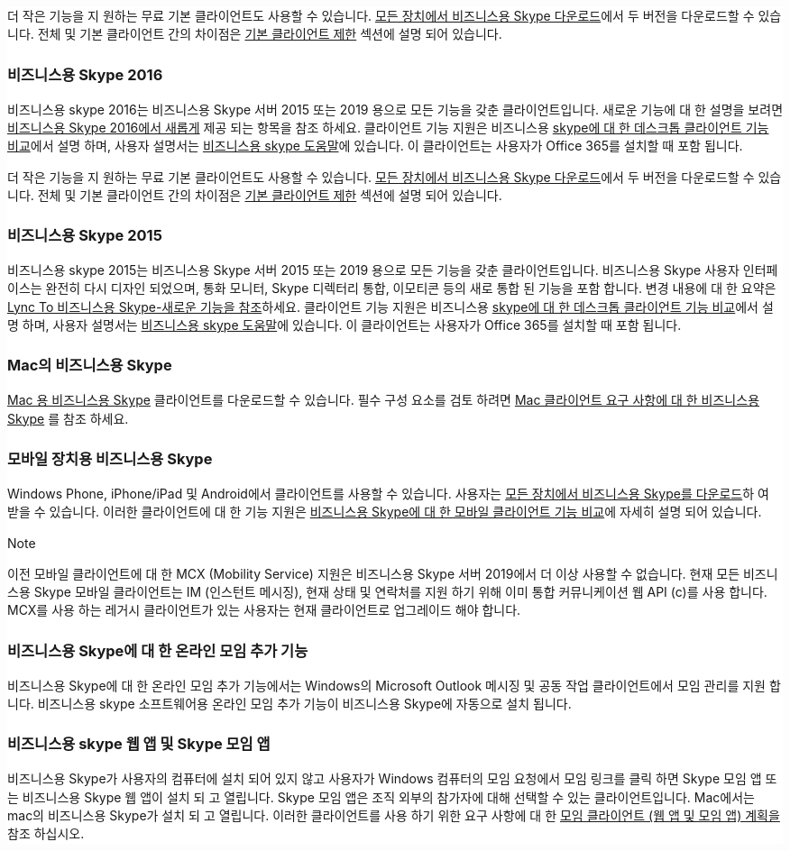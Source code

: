 더 작은 기능을 지 원하는 무료 기본 클라이언트도 사용할 수 있습니다. [모든 장치에서 비즈니스용 Skype 다운로드](https://products.office.com/skype-for-business/download-app?tab=tabs-3)에서 두 버전을 다운로드할 수 있습니다. 전체 및 기본 클라이언트 간의 차이점은 [기본 클라이언트 제한](desktop-feature-comparison.md#Full-Basic) 섹션에 설명 되어 있습니다.

### <a name="skype-for-business-2016"></a>비즈니스용 Skype 2016

비즈니스용 skype 2016는 비즈니스용 Skype 서버 2015 또는 2019 용으로 모든 기능을 갖춘 클라이언트입니다. 새로운 기능에 대 한 설명을 보려면 [비즈니스용 Skype 2016에서 새롭게](https://support.office.com/article/What-s-new-in-Skype-for-Business-2016-cece9f93-add1-4d93-9a38-56cc598e5781) 제공 되는 항목을 참조 하세요. 클라이언트 기능 지원은 비즈니스용 [skype에 대 한 데스크톱 클라이언트 기능 비교](desktop-feature-comparison.md)에서 설명 하며, 사용자 설명서는 [비즈니스용 skype 도움말](https://support.office.com/Skype-for-business)에 있습니다. 이 클라이언트는 사용자가 Office 365를 설치할 때 포함 됩니다.

더 작은 기능을 지 원하는 무료 기본 클라이언트도 사용할 수 있습니다. [모든 장치에서 비즈니스용 Skype 다운로드](https://products.office.com/skype-for-business/download-app?tab=tabs-3)에서 두 버전을 다운로드할 수 있습니다. 전체 및 기본 클라이언트 간의 차이점은 [기본 클라이언트 제한](desktop-feature-comparison.md#Full-Basic) 섹션에 설명 되어 있습니다.

### <a name="skype-for-business-2015"></a>비즈니스용 Skype 2015

비즈니스용 skype 2015는 비즈니스용 Skype 서버 2015 또는 2019 용으로 모든 기능을 갖춘 클라이언트입니다. 비즈니스용 Skype 사용자 인터페이스는 완전히 다시 디자인 되었으며, 통화 모니터, Skype 디렉터리 통합, 이모티콘 등의 새로 통합 된 기능을 포함 합니다. 변경 내용에 대 한 요약은 [Lync To 비즈니스용 Skype-새로운 기능을 참조](https://support.office.com/en-in/article/aba02d7e-c801-4a82-bccd-e7207240f612)하세요. 클라이언트 기능 지원은 비즈니스용 [skype에 대 한 데스크톱 클라이언트 기능 비교](desktop-feature-comparison.md)에서 설명 하며, 사용자 설명서는 [비즈니스용 skype 도움말](https://support.office.com/Skype-for-business)에 있습니다. 이 클라이언트는 사용자가 Office 365를 설치할 때 포함 됩니다.

### <a name="skype-for-business-on-mac"></a>Mac의 비즈니스용 Skype

[Mac 용 비즈니스용 Skype](https://www.microsoft.com/download/details.aspx?id=54108) 클라이언트를 다운로드할 수 있습니다. 필수 구성 요소를 검토 하려면 [Mac 클라이언트 요구 사항에 대 한 비즈니스용 Skype](mac-requirements.md) 를 참조 하세요.

### <a name="skype-for-business-for-mobile-devices"></a>모바일 장치용 비즈니스용 Skype

Windows Phone, iPhone/iPad 및 Android에서 클라이언트를 사용할 수 있습니다. 사용자는 [모든 장치에서 비즈니스용 Skype를 다운로드](https://products.office.com/skype-for-business/download-app?tab=tabs-3)하 여 받을 수 있습니다. 이러한 클라이언트에 대 한 기능 지원은 [비즈니스용 Skype에 대 한 모바일 클라이언트 기능 비교](mobile-feature-comparison.md)에 자세히 설명 되어 있습니다.

> [!NOTE]
> 이전 모바일 클라이언트에 대 한 MCX (Mobility Service) 지원은 비즈니스용 Skype 서버 2019에서 더 이상 사용할 수 없습니다. 현재 모든 비즈니스용 Skype 모바일 클라이언트는 IM (인스턴트 메시징), 현재 상태 및 연락처를 지원 하기 위해 이미 통합 커뮤니케이션 웹 API (c)를 사용 합니다. MCX를 사용 하는 레거시 클라이언트가 있는 사용자는 현재 클라이언트로 업그레이드 해야 합니다.

### <a name="online-meeting-add-in-for-skype-for-business"></a>비즈니스용 Skype에 대 한 온라인 모임 추가 기능

비즈니스용 Skype에 대 한 온라인 모임 추가 기능에서는 Windows의 Microsoft Outlook 메시징 및 공동 작업 클라이언트에서 모임 관리를 지원 합니다. 비즈니스용 skype 소프트웨어용 온라인 모임 추가 기능이 비즈니스용 Skype에 자동으로 설치 됩니다.

### <a name="skype-for-business-web-app-and-skype-meetings-app"></a>비즈니스용 skype 웹 앱 및 Skype 모임 앱

비즈니스용 Skype가 사용자의 컴퓨터에 설치 되어 있지 않고 사용자가 Windows 컴퓨터의 모임 요청에서 모임 링크를 클릭 하면 Skype 모임 앱 또는 비즈니스용 Skype 웹 앱이 설치 되 고 열립니다.  Skype 모임 앱은 조직 외부의 참가자에 대해 선택할 수 있는 클라이언트입니다. Mac에서는 mac의 비즈니스용 Skype가 설치 되 고 열립니다. 이러한 클라이언트를 사용 하기 위한 요구 사항에 대 한 [모임 클라이언트 (웹 앱 및 모임 앱) 계획을](meetings-clients.md) 참조 하십시오.
